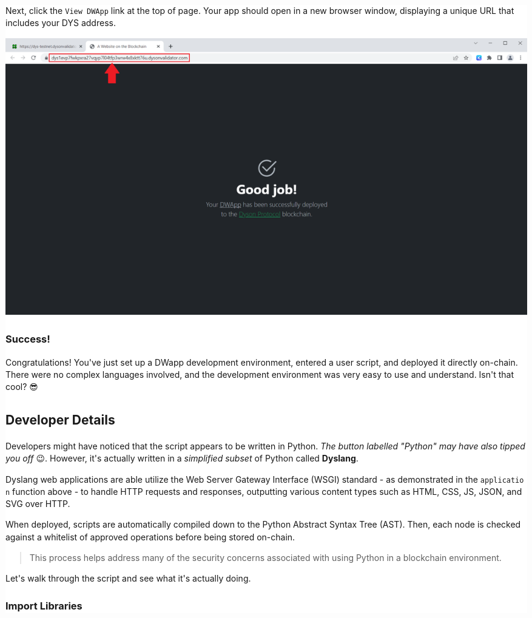 Next, click the `View DWApp` link at the top of page. Your app should open in a new browser window, displaying a unique URL that includes your DYS address.

![](./a-website-on-the-blockchain-7.png)

### Success!

Congratulations! You've just set up a DWapp development environment, entered a user script, and deployed it directly on-chain. There were no complex languages involved, and the development environment was very easy to use and understand. Isn't that cool? 😎

## Developer Details

Developers might have noticed that the script appears to be written in Python. *The button labelled "Python" may have also tipped you off* 😉. However, it's actually written in a *simplified subset* of Python called **Dyslang**.

Dyslang web applications are able utilize the Web Server Gateway Interface (WSGI) standard - as demonstrated in the `application` function above - to handle HTTP requests and responses, outputting various content types such as HTML, CSS, JS, JSON, and SVG over HTTP.

When deployed, scripts are automatically compiled down to the Python Abstract Syntax Tree (AST). Then, each node is checked against a whitelist of approved operations before being stored on-chain.

> This process helps address many of the security concerns associated with using Python in a blockchain environment.

Let's walk through the script and see what it's actually doing.

### Import Libraries
